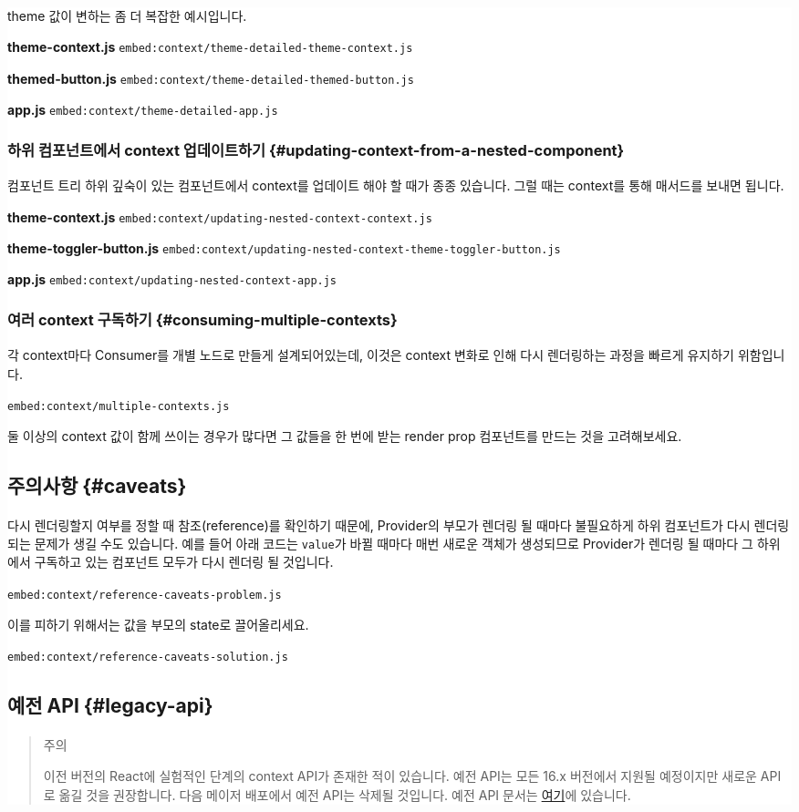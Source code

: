theme 값이 변하는 좀 더 복잡한 예시입니다.

**theme-context.js**
`embed:context/theme-detailed-theme-context.js`

**themed-button.js**
`embed:context/theme-detailed-themed-button.js`

**app.js**
`embed:context/theme-detailed-app.js`

### 하위 컴포넌트에서 context 업데이트하기 {#updating-context-from-a-nested-component}

컴포넌트 트리 하위 깊숙이 있는 컴포넌트에서 context를 업데이트 해야 할 때가 종종 있습니다. 그럴 때는 context를 통해 매서드를 보내면 됩니다.

**theme-context.js**
`embed:context/updating-nested-context-context.js`

**theme-toggler-button.js**
`embed:context/updating-nested-context-theme-toggler-button.js`

**app.js**
`embed:context/updating-nested-context-app.js`

### 여러 context 구독하기 {#consuming-multiple-contexts}

각 context마다 Consumer를 개별 노드로 만들게 설계되어있는데, 이것은 context 변화로 인해 다시 렌더링하는 과정을 빠르게 유지하기 위함입니다.

`embed:context/multiple-contexts.js`

둘 이상의 context 값이 함께 쓰이는 경우가 많다면 그 값들을 한 번에 받는 render prop 컴포넌트를 만드는 것을 고려해보세요.

## 주의사항 {#caveats}

다시 렌더링할지 여부를 정할 때 참조(reference)를 확인하기 때문에, Provider의 부모가 렌더링 될 때마다 불필요하게 하위 컴포넌트가 다시 렌더링 되는 문제가 생길 수도 있습니다. 예를 들어 아래 코드는 `value`가 바뀔 때마다 매번 새로운 객체가 생성되므로 Provider가 렌더링 될 때마다 그 하위에서 구독하고 있는 컴포넌트 모두가 다시 렌더링 될 것입니다.

`embed:context/reference-caveats-problem.js`


이를 피하기 위해서는 값을 부모의 state로 끌어올리세요.

`embed:context/reference-caveats-solution.js`

## 예전 API {#legacy-api}

> 주의
>
> 이전 버전의 React에 실험적인 단계의 context API가 존재한 적이 있습니다. 예전 API는 모든 16.x 버전에서 지원될 예정이지만 새로운 API로 옮길 것을 권장합니다. 다음 메이저 배포에서 예전 API는 삭제될 것입니다. 예전 API 문서는 [여기](/docs/legacy-context.html)에 있습니다.

